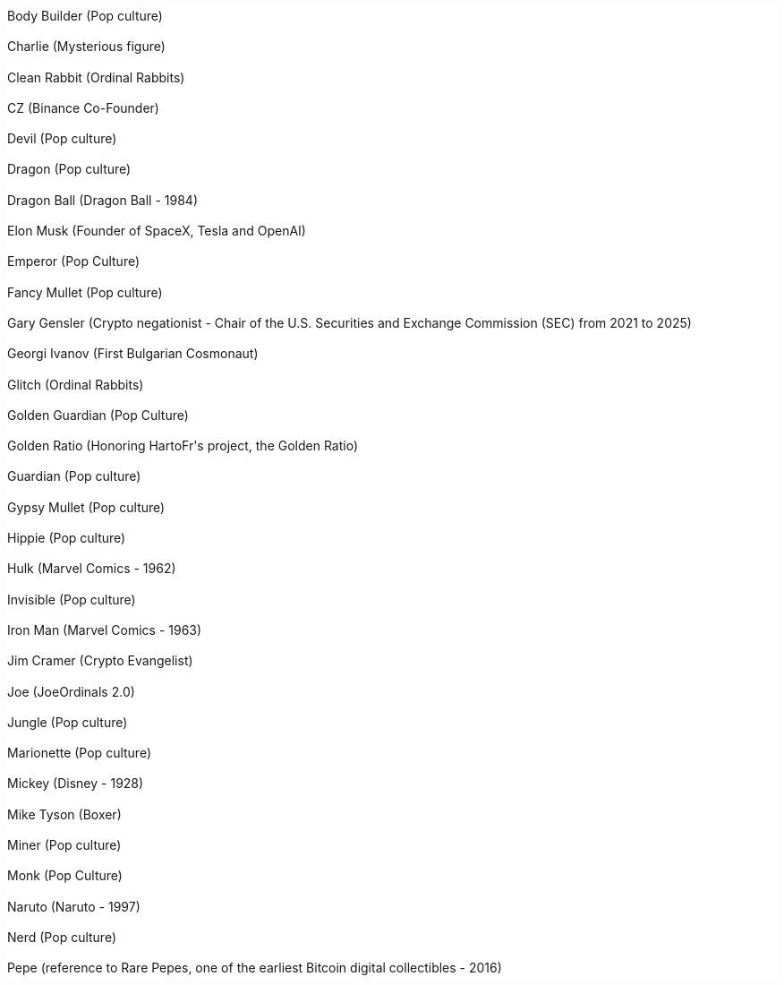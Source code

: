 Body Builder (Pop culture)

Charlie (Mysterious figure)

Clean Rabbit (Ordinal Rabbits)

CZ (Binance Co-Founder)

Devil (Pop culture)

Dragon (Pop culture)

Dragon Ball (Dragon Ball - 1984)

Elon Musk (Founder of SpaceX, Tesla and OpenAI)

Emperor (Pop Culture)

Fancy Mullet (Pop culture)

Gary Gensler (Crypto negationist - Chair of the U.S. Securities and Exchange Commission (SEC) from 2021 to 2025)

Georgi Ivanov (First Bulgarian Cosmonaut)

Glitch (Ordinal Rabbits)

Golden Guardian (Pop Culture)

Golden Ratio (Honoring HartoFr's project, the Golden Ratio)

Guardian (Pop culture)


Gypsy Mullet (Pop culture)

Hippie (Pop culture)

Hulk (Marvel Comics - 1962)

Invisible (Pop culture)

Iron Man (Marvel Comics - 1963)

Jim Cramer (Crypto Evangelist)

Joe (JoeOrdinals 2.0)

Jungle (Pop culture)

Marionette (Pop culture)

Mickey (Disney - 1928)

Mike Tyson (Boxer)

Miner (Pop culture)

Monk (Pop Culture)

Naruto (Naruto - 1997)

Nerd (Pop culture)

Pepe (reference to Rare Pepes, one of the earliest Bitcoin digital collectibles - 2016)
